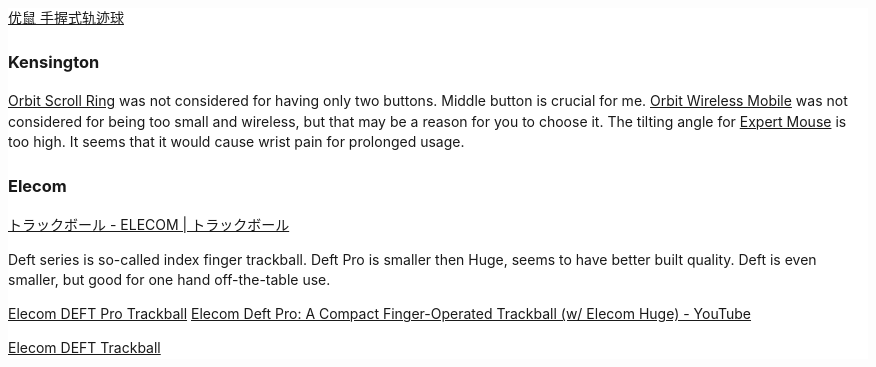 [优鼠 手握式轨迹球](http://s.taobao.com/search?q=%E8%BD%A8%E8%BF%B9%E7%90%83&cps=yes&ppath=20000%3A6094839)

### Kensington

[Orbit Scroll Ring](http://www.kensington.com/en/sa/4493/k72337eu/orbit™-scroll-ring-trackball) was not considered for having only two buttons. Middle button is crucial for me.
[Orbit Wireless Mobile](http://www.kensington.com/us/hk/4493/k72352us/orbit™-wireless-mobile-trackball) was not considered for being too small and wireless, but that may be a reason for you to choose it.
The tilting angle for [Expert Mouse](http://www.kensington.com/en/sa/4493/64325/expert-mouse-optical-trackball) is too high. It seems that it would cause wrist pain for prolonged usage.

### Elecom

[トラックボール - ELECOM | トラックボール](http://www2.elecom.co.jp/peripheral/trackball/)

Deft series is so-called index finger trackball.
Deft Pro is smaller then Huge, seems to have better built quality.
Deft is even smaller, but good for one hand off-the-table use.

[Elecom DEFT Pro Trackball](http://xahlee.info/kbd/elecom_pro_trackball.html)
[Elecom Deft Pro: A Compact Finger-Operated Trackball (w/ Elecom Huge) - YouTube](https://www.youtube.com/watch?v=Xl80vN63gEU)

[Elecom DEFT Trackball](http://xahlee.info/kbd/elecom_trackball.html)
